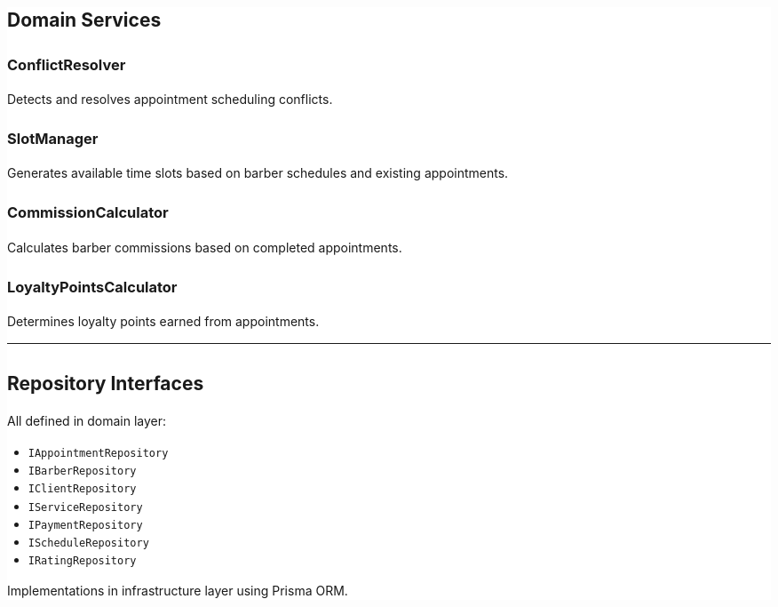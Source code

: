 ## Domain Services

### ConflictResolver
Detects and resolves appointment scheduling conflicts.

### SlotManager
Generates available time slots based on barber schedules and existing appointments.

### CommissionCalculator
Calculates barber commissions based on completed appointments.

### LoyaltyPointsCalculator
Determines loyalty points earned from appointments.

---

## Repository Interfaces

All defined in domain layer:

- `IAppointmentRepository`
- `IBarberRepository`
- `IClientRepository`
- `IServiceRepository`
- `IPaymentRepository`
- `IScheduleRepository`
- `IRatingRepository`

Implementations in infrastructure layer using Prisma ORM.
